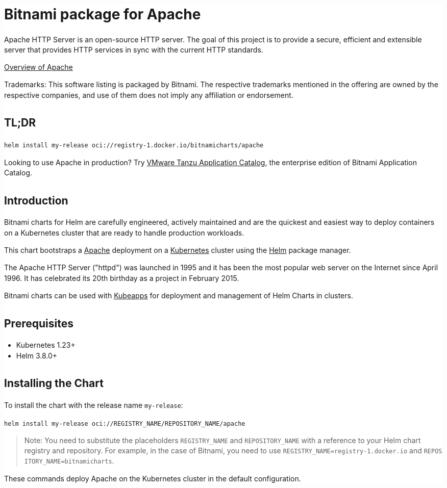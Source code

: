 

# Bitnami package for Apache

Apache HTTP Server is an open-source HTTP server. The goal of this project is to provide a secure, efficient and extensible server that provides HTTP services in sync with the current HTTP standards.

[Overview of Apache](https://httpd.apache.org/)

Trademarks: This software listing is packaged by Bitnami. The respective trademarks mentioned in the offering are owned by the respective companies, and use of them does not imply any affiliation or endorsement.

## TL;DR

```console
helm install my-release oci://registry-1.docker.io/bitnamicharts/apache
```

Looking to use Apache in production? Try [VMware Tanzu Application Catalog](https://bitnami.com/enterprise), the enterprise edition of Bitnami Application Catalog.

## Introduction

Bitnami charts for Helm are carefully engineered, actively maintained and are the quickest and easiest way to deploy containers on a Kubernetes cluster that are ready to handle production workloads.

This chart bootstraps a [Apache](https://github.com/bitnami/containers/tree/main/bitnami/apache) deployment on a [Kubernetes](https://kubernetes.io) cluster using the [Helm](https://helm.sh) package manager.

The Apache HTTP Server ("httpd") was launched in 1995 and it has been the most popular web server on the Internet since April 1996. It has celebrated its 20th birthday as a project in February 2015.

Bitnami charts can be used with [Kubeapps](https://kubeapps.dev/) for deployment and management of Helm Charts in clusters.

## Prerequisites

- Kubernetes 1.23+
- Helm 3.8.0+

## Installing the Chart

To install the chart with the release name `my-release`:

```console
helm install my-release oci://REGISTRY_NAME/REPOSITORY_NAME/apache
```

> Note: You need to substitute the placeholders `REGISTRY_NAME` and `REPOSITORY_NAME` with a reference to your Helm chart registry and repository. For example, in the case of Bitnami, you need to use `REGISTRY_NAME=registry-1.docker.io` and `REPOSITORY_NAME=bitnamicharts`.

These commands deploy Apache on the Kubernetes cluster in the default configuration.
